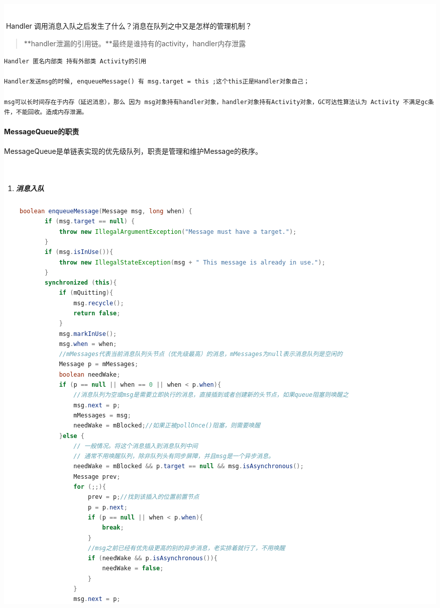 
​	

​	Handler 调用消息入队之后发生了什么？消息在队列之中又是怎样的管理机制？



> **handler泄漏的引用链。**最终是谁持有的activity，handler内存泄露 

```
Handler 匿名内部类 持有外部类 Activity的引用

Handler发送msg的时候, enqueueMessage() 有 msg.target = this ;这个this正是Handler对象自己；

msg可以长时间存在于内存（延迟消息），那么 因为 msg对象持有handler对象，handler对象持有Activity对象，GC可达性算法认为 Activity 不满足gc条件，不能回收。造成内存泄漏。
```





#### MessageQueue的职责

​		MessageQueue是单链表实现的优先级队列，职责是管理和维护Message的秩序。

​		

 1. ##### 消息入队

    ```java
     boolean enqueueMessage(Message msg, long when) {
            if (msg.target == null) {
                throw new IllegalArgumentException("Message must have a target.");
            }
            if (msg.isInUse()){
                throw new IllegalStateException(msg + " This message is already in use.");
            }
            synchronized (this){
                if (mQuitting){
                    msg.recycle();
                    return false;
                }
                msg.markInUse();
                msg.when = when;
                //mMessages代表当前消息队列头节点（优先级最高）的消息，mMessages为null表示消息队列是空闲的
                Message p = mMessages;
                boolean needWake;
                if (p == null || when == 0 || when < p.when){
                    //消息队列为空或msg是需要立即执行的消息，直接插到或者创建新的头节点，如果queue阻塞则唤醒之
                    msg.next = p;
                    mMessages = msg;
                    needWake = mBlocked;//如果正被pollOnce()阻塞，则需要唤醒
                }else {
                    // 一般情况。将这个消息插入到消息队列中间
                    // 通常不用唤醒队列，除非队列头有同步屏障，并且msg是一个异步消息。
                    needWake = mBlocked && p.target == null && msg.isAsynchronous();
                    Message prev;
                    for (;;){
                        prev = p;//找到该插入的位置前置节点
                        p = p.next;
                        if (p == null || when < p.when){
                            break;
                        }
                        //msg之前已经有优先级更高的别的异步消息，老实排着就行了，不用唤醒
                        if (needWake && p.isAsynchronous()){
                            needWake = false;
                        }
                    }
                    msg.next = p;